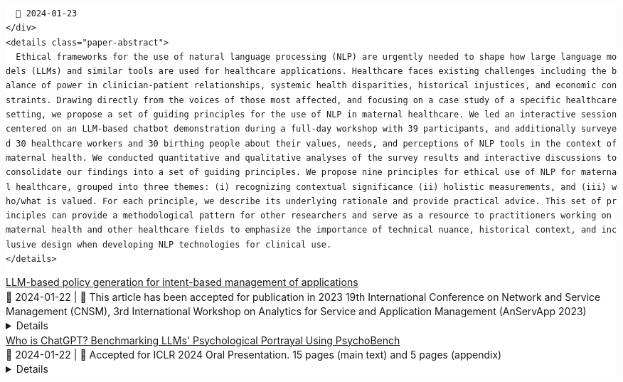       📅 2024-01-23
    </div>
    <details class="paper-abstract">
      Ethical frameworks for the use of natural language processing (NLP) are urgently needed to shape how large language models (LLMs) and similar tools are used for healthcare applications. Healthcare faces existing challenges including the balance of power in clinician-patient relationships, systemic health disparities, historical injustices, and economic constraints. Drawing directly from the voices of those most affected, and focusing on a case study of a specific healthcare setting, we propose a set of guiding principles for the use of NLP in maternal healthcare. We led an interactive session centered on an LLM-based chatbot demonstration during a full-day workshop with 39 participants, and additionally surveyed 30 healthcare workers and 30 birthing people about their values, needs, and perceptions of NLP tools in the context of maternal health. We conducted quantitative and qualitative analyses of the survey results and interactive discussions to consolidate our findings into a set of guiding principles. We propose nine principles for ethical use of NLP for maternal healthcare, grouped into three themes: (i) recognizing contextual significance (ii) holistic measurements, and (iii) who/what is valued. For each principle, we describe its underlying rationale and provide practical advice. This set of principles can provide a methodological pattern for other researchers and serve as a resource to practitioners working on maternal health and other healthcare fields to emphasize the importance of technical nuance, historical context, and inclusive design when developing NLP technologies for clinical use.
    </details>
</div>
<div class="paper-card">
    <div class="paper-title"><a href="http://arxiv.org/abs/2402.10067v1">LLM-based policy generation for intent-based management of applications</a></div>
    <div class="paper-meta">
      📅 2024-01-22
      | 💬 This article has been accepted for publication in 2023 19th International Conference on Network and Service Management (CNSM), 3rd International Workshop on Analytics for Service and Application Management (AnServApp 2023)
    </div>
    <details class="paper-abstract">
      Automated management requires decomposing high-level user requests, such as intents, to an abstraction that the system can understand and execute. This is challenging because even a simple intent requires performing a number of ordered steps. And the task of identifying and adapting these steps (as conditions change) requires a decomposition approach that cannot be exactly pre-defined beforehand. To tackle these challenges and support automated intent decomposition and execution, we explore the few-shot capability of Large Language Models (LLMs). We propose a pipeline that progressively decomposes intents by generating the required actions using a policy-based abstraction. This allows us to automate the policy execution by creating a closed control loop for the intent deployment. To do so, we generate and map the policies to APIs and form application management loops that perform the necessary monitoring, analysis, planning and execution. We evaluate our proposal with a use-case to fulfill and assure an application service chain of virtual network functions. Using our approach, we can generalize and generate the necessary steps to realize intents, thereby enabling intent automation for application management.
    </details>
</div>
<div class="paper-card">
    <div class="paper-title"><a href="http://arxiv.org/abs/2310.01386v2">Who is ChatGPT? Benchmarking LLMs' Psychological Portrayal Using PsychoBench</a></div>
    <div class="paper-meta">
      📅 2024-01-22
      | 💬 Accepted for ICLR 2024 Oral Presentation. 15 pages (main text) and 5 pages (appendix)
    </div>
    <details class="paper-abstract">